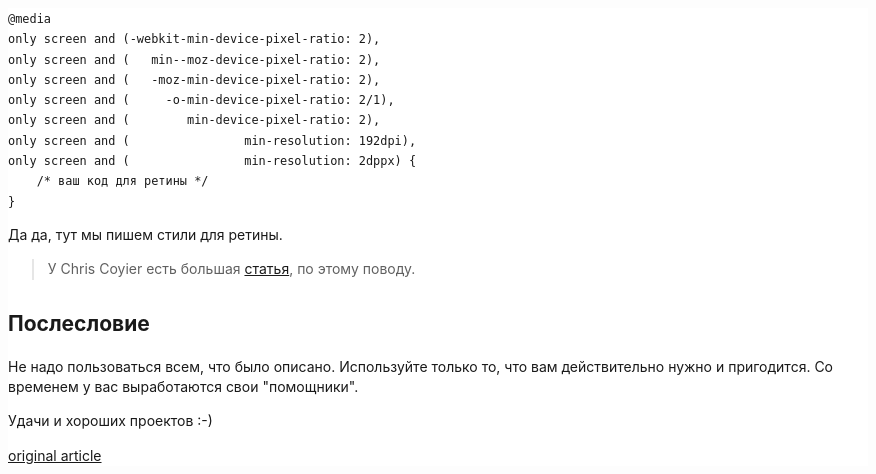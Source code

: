 	@media
	only screen and (-webkit-min-device-pixel-ratio: 2),
	only screen and (   min--moz-device-pixel-ratio: 2),
	only screen and (   -moz-min-device-pixel-ratio: 2),
	only screen and (     -o-min-device-pixel-ratio: 2/1),
	only screen and (        min-device-pixel-ratio: 2),
	only screen and (                min-resolution: 192dpi),
	only screen and (                min-resolution: 2dppx) {
	    /* ваш код для ретины */
	}

Да да, тут мы пишем стили для ретины.

>У Chris Coyier есть большая [статья](http://css-tricks.com/snippets/css/retina-display-media-query/), по этому поводу.



## Послесловие

Не надо пользоваться всем, что было описано. Используйте только то, что вам действительно нужно и пригодится. Со временем у вас выработаются свои "помощники".

Удачи и хороших проектов :-)



[original article](http://tympanus.net/codrops/2012/10/25/kick-start-your-project-a-collection-of-handy-css-snippets "KICK-START YOUR PROJECT: A COLLECTION OF HANDY CSS SNIPPETS")
